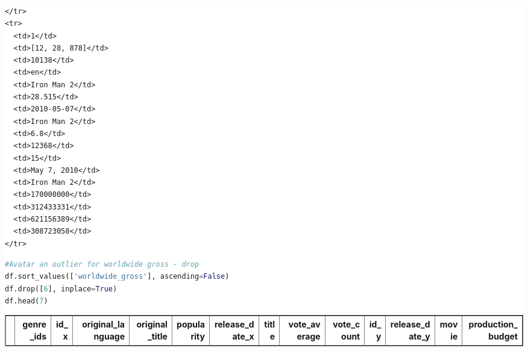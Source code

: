     </tr>
    <tr>
      <td>1</td>
      <td>[12, 28, 878]</td>
      <td>10138</td>
      <td>en</td>
      <td>Iron Man 2</td>
      <td>28.515</td>
      <td>2010-05-07</td>
      <td>Iron Man 2</td>
      <td>6.8</td>
      <td>12368</td>
      <td>15</td>
      <td>May 7, 2010</td>
      <td>Iron Man 2</td>
      <td>170000000</td>
      <td>312433331</td>
      <td>621156389</td>
      <td>308723058</td>
    </tr>
  </tbody>
</table>
</div>




```python
#Avatar an outlier for worldwide gross - drop
df.sort_values(['worldwide_gross'], ascending=False)
df.drop([6], inplace=True)
df.head(7)
```




<div>
<style scoped>
    .dataframe tbody tr th:only-of-type {
        vertical-align: middle;
    }

    .dataframe tbody tr th {
        vertical-align: top;
    }

    .dataframe thead th {
        text-align: right;
    }
</style>
<table border="1" class="dataframe">
  <thead>
    <tr style="text-align: right;">
      <th></th>
      <th>genre_ids</th>
      <th>id_x</th>
      <th>original_language</th>
      <th>original_title</th>
      <th>popularity</th>
      <th>release_date_x</th>
      <th>title</th>
      <th>vote_average</th>
      <th>vote_count</th>
      <th>id_y</th>
      <th>release_date_y</th>
      <th>movie</th>
      <th>production_budget</th>